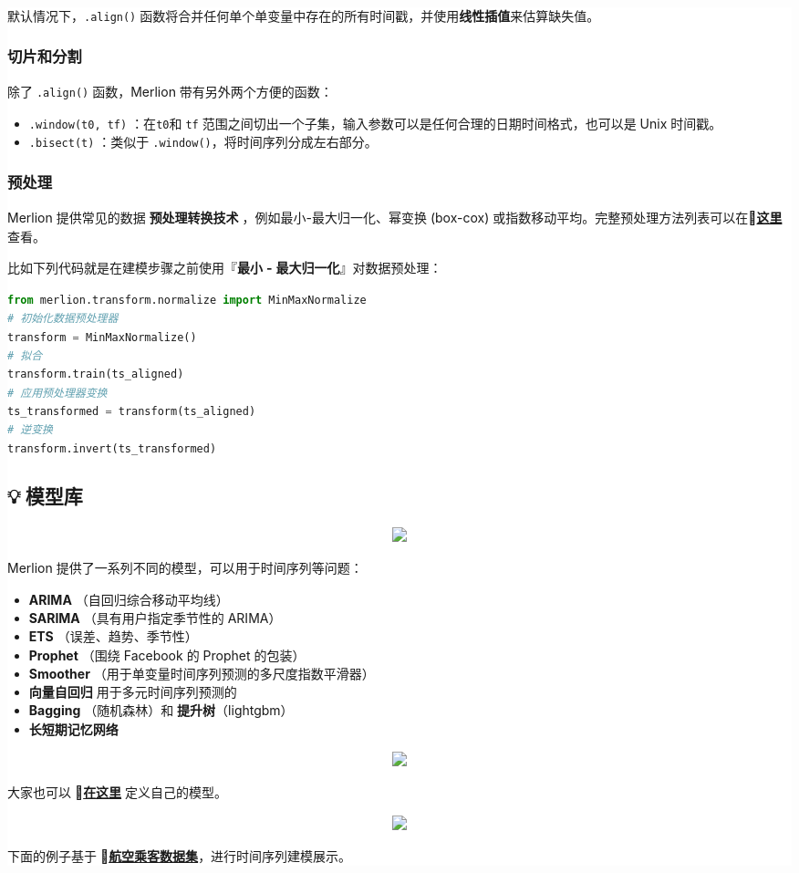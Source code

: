 默认情况下，`.align()` 函数将合并任何单个单变量中存在的所有时间戳，并使用**线性插值**来估算缺失值。

### 切片和分割

除了 `.align()` 函数，Merlion 带有另外两个方便的函数：

- `.window(t0, tf)` ：在`t0`和 `tf` 范围之间切出一个子集，输入参数可以是任何合理的日期时间格式，也可以是 Unix 时间戳。
- `.bisect(t)` ：类似于 `.window()`，将时间序列分成左右部分。

### 预处理

Merlion 提供常见的数据 **预处理转换技术** ，例如最小-最大归一化、幂变换 (box-cox) 或指数移动平均。完整预处理方法列表可以在📘[**这里**](https://opensource.salesforce.com/Merlion/latest/merlion.transform.html#module-merlion.transform.moving_average) 查看。

比如下列代码就是在建模步骤之前使用『**最小** **-** **最大归一化**』对数据预处理：

```python
from merlion.transform.normalize import MinMaxNormalize
# 初始化数据预处理器
transform = MinMaxNormalize()
# 拟合
transform.train(ts_aligned)
# 应用预处理器变换
ts_transformed = transform(ts_aligned)
# 逆变换
transform.invert(ts_transformed)
```

## 💡 模型库

<div align=center><img src="https://p3-juejin.byteimg.com/tos-cn-i-k3u1fbpfcp/41304defd7014bea80ed8a38bda9ab4e~tplv-k3u1fbpfcp-zoom-1.image" width="100%" referrerpolicy="no-referrer"></div>



Merlion 提供了一系列不同的模型，可以用于时间序列等问题：

- **ARIMA** （自回归综合移动平均线）
- **SARIMA** （具有用户指定季节性的 ARIMA）
- **ETS** （误差、趋势、季节性）
- **Prophet** （围绕 Facebook 的 Prophet 的包装）
- **Smoother** （用于单变量时间序列预测的多尺度指数平滑器）
- **向量自回归** 用于多元时间序列预测的
- **Bagging** （随机森林）和 **提升树**（lightgbm）
- **长短期记忆网络**

<div align=center><img src="https://p3-juejin.byteimg.com/tos-cn-i-k3u1fbpfcp/86524f54e1e74217ac06560d1c6daf6b~tplv-k3u1fbpfcp-zoom-1.image" width="70%" referrerpolicy="no-referrer"></div>

大家也可以 📘[**在这里**](<https://opensource.salesforce.com/Merlion/latest/examples/forecast/3_ForecastNewModel.html>) 定义自己的模型。

<div align=center><img src="https://p3-juejin.byteimg.com/tos-cn-i-k3u1fbpfcp/18f65678f155439d821339b3689c63da~tplv-k3u1fbpfcp-zoom-1.image" width="70%" referrerpolicy="no-referrer"></div>

下面的例子基于 📘[**航空乘客数据集**](https://pkg.robjhyndman.com/fma/reference/airpass.html)，进行时间序列建模展示。
